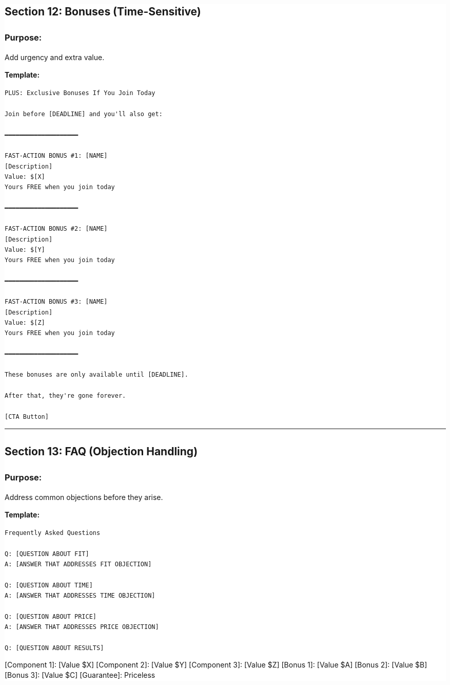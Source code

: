 
## Section 12: Bonuses (Time-Sensitive)

### Purpose:
Add urgency and extra value.

**Template:**
```
PLUS: Exclusive Bonuses If You Join Today

Join before [DEADLINE] and you'll also get:

━━━━━━━━━━━━━━━━━━━━

FAST-ACTION BONUS #1: [NAME]
[Description]
Value: $[X]
Yours FREE when you join today

━━━━━━━━━━━━━━━━━━━━

FAST-ACTION BONUS #2: [NAME]
[Description]
Value: $[Y]
Yours FREE when you join today

━━━━━━━━━━━━━━━━━━━━

FAST-ACTION BONUS #3: [NAME]
[Description]
Value: $[Z]
Yours FREE when you join today

━━━━━━━━━━━━━━━━━━━━

These bonuses are only available until [DEADLINE].

After that, they're gone forever.

[CTA Button]
```

---

## Section 13: FAQ (Objection Handling)

### Purpose:
Address common objections before they arise.

**Template:**
```
Frequently Asked Questions

Q: [QUESTION ABOUT FIT]
A: [ANSWER THAT ADDRESSES FIT OBJECTION]

Q: [QUESTION ABOUT TIME]
A: [ANSWER THAT ADDRESSES TIME OBJECTION]

Q: [QUESTION ABOUT PRICE]
A: [ANSWER THAT ADDRESSES PRICE OBJECTION]

Q: [QUESTION ABOUT RESULTS]
```

[Component 1]: [Value $X]
[Component 2]: [Value $Y]
[Component 3]: [Value $Z]
[Bonus 1]: [Value $A]
[Bonus 2]: [Value $B]
[Bonus 3]: [Value $C]
[Guarantee]: Priceless